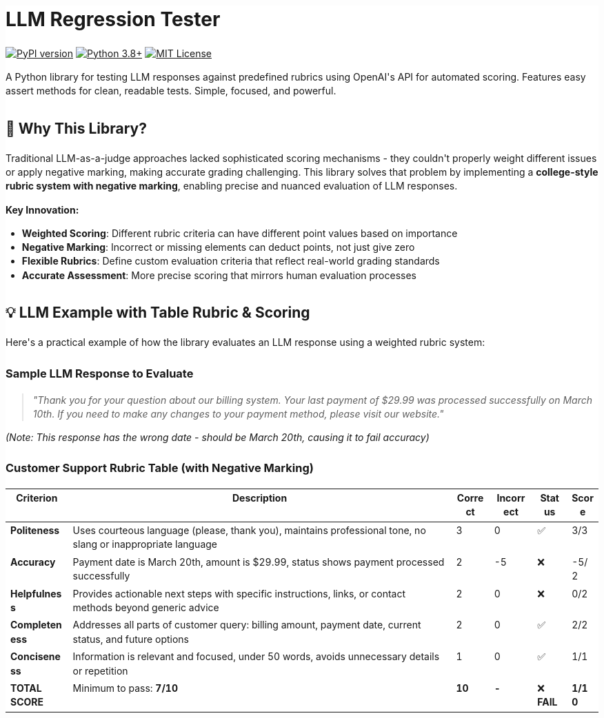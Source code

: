 # LLM Regression Tester

[![PyPI version](https://badge.fury.io/py/llm-regression-tester.svg)](https://pypi.org/project/llm-regression-tester/)
[![Python 3.8+](https://img.shields.io/badge/python-3.8+-blue.svg)](https://www.python.org/downloads/)
[![MIT License](https://img.shields.io/badge/license-MIT-green.svg)](https://opensource.org/licenses/MIT)

A Python library for testing LLM responses against predefined rubrics using OpenAI's API for automated scoring. Features easy assert methods for clean, readable tests. Simple, focused, and powerful.

## 🤔 Why This Library?

Traditional LLM-as-a-judge approaches lacked sophisticated scoring mechanisms - they couldn't properly weight different issues or apply negative marking, making accurate grading challenging. This library solves that problem by implementing a **college-style rubric system with negative marking**, enabling precise and nuanced evaluation of LLM responses.

**Key Innovation:**
- **Weighted Scoring**: Different rubric criteria can have different point values based on importance
- **Negative Marking**: Incorrect or missing elements can deduct points, not just give zero
- **Flexible Rubrics**: Define custom evaluation criteria that reflect real-world grading standards
- **Accurate Assessment**: More precise scoring that mirrors human evaluation processes

## 💡 LLM Example with Table Rubric & Scoring

Here's a practical example of how the library evaluates an LLM response using a weighted rubric system:

### Sample LLM Response to Evaluate
> *"Thank you for your question about our billing system. Your last payment of $29.99 was processed successfully on March 10th. If you need to make any changes to your payment method, please visit our website."*

*(Note: This response has the wrong date - should be March 20th, causing it to fail accuracy)*

### Customer Support Rubric Table (with Negative Marking)

| Criterion | Description | Correct | Incorrect | Status | Score |
|-----------|-------------|---------|-----------|--------|-------|
| **Politeness** | Uses courteous language (please, thank you), maintains professional tone, no slang or inappropriate language | 3 | 0 | ✅ | 3/3 |
| **Accuracy** | Payment date is March 20th, amount is $29.99, status shows payment processed successfully | 2 | -5 | ❌ | -5/2 |
| **Helpfulness** | Provides actionable next steps with specific instructions, links, or contact methods beyond generic advice | 2 | 0 | ❌ | 0/2 |
| **Completeness** | Addresses all parts of customer query: billing amount, payment date, current status, and future options | 2 | 0 | ✅ | 2/2 |
| **Conciseness** | Information is relevant and focused, under 50 words, avoids unnecessary details or repetition | 1 | 0 | ✅ | 1/1 |
| **TOTAL SCORE** | Minimum to pass: **7/10** | **10** | **-** | ❌ **FAIL** | **1/10** |
